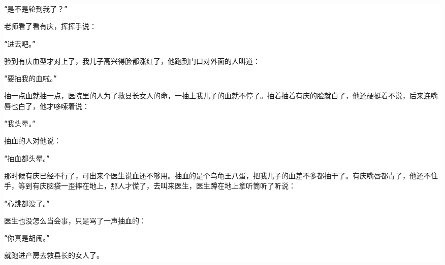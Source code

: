 “是不是轮到我了？”

老师看了看有庆，挥挥手说：

“进去吧。”

验到有庆血型才对上了，我儿子高兴得脸都涨红了，他跑到门口对外面的人叫道：

“要抽我的血啦。”

抽一点血就抽一点，医院里的人为了救县长女人的命，一抽上我儿子的血就不停了。抽着抽着有庆的脸就白了，他还硬挺着不说，后来连嘴唇也白了，他才哆嗦着说：

“我头晕。”

抽血的人对他说：

“抽血都头晕。”

那时候有庆已经不行了，可出来个医生说血还不够用。抽血的是个乌龟王八蛋，把我儿子的血差不多都抽干了。有庆嘴唇都青了，他还不住手，等到有庆脑袋一歪摔在地上，那人才慌了，去叫来医生，医生蹲在地上拿听筒听了听说：

“心跳都没了。”

医生也没怎么当会事，只是骂了一声抽血的：

“你真是胡闹。”

就跑进产房去救县长的女人了。